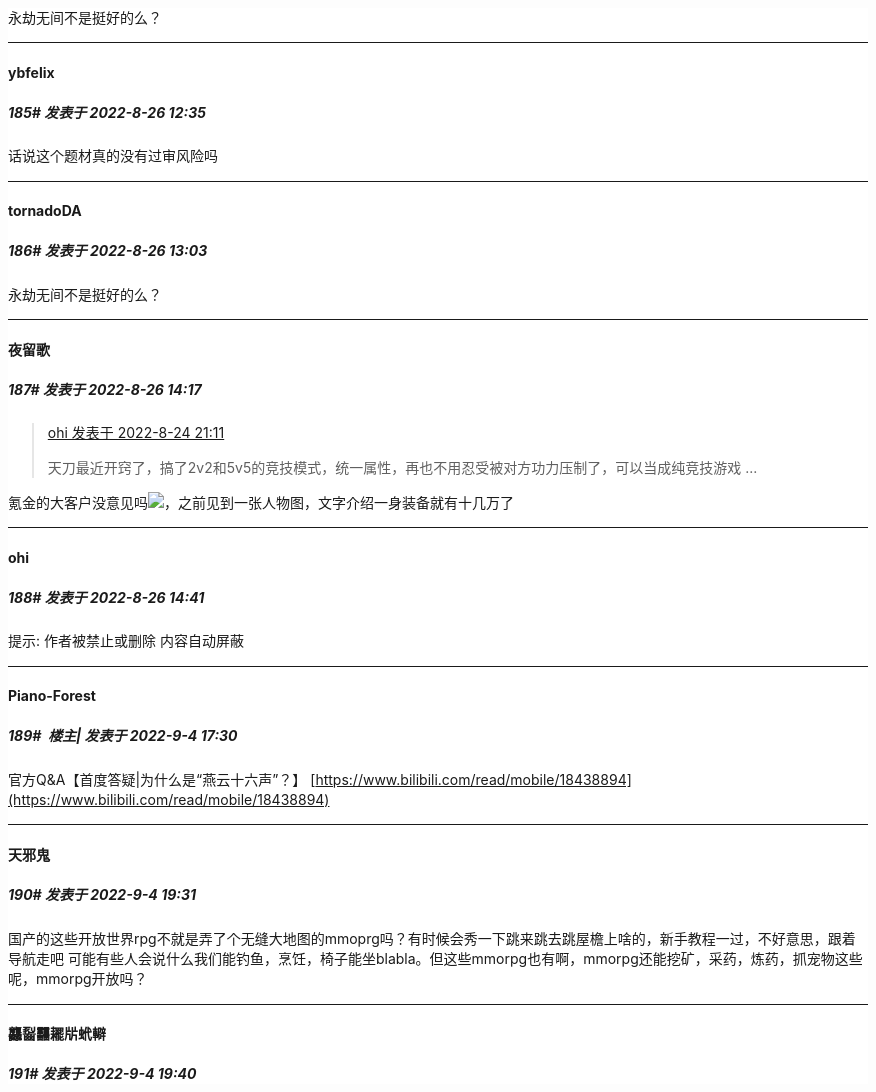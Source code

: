 永劫无间不是挺好的么？

*****

####  ybfelix  
##### 185#       发表于 2022-8-26 12:35

话说这个题材真的没有过审风险吗

*****

####  tornadoDA  
##### 186#       发表于 2022-8-26 13:03

永劫无间不是挺好的么？

*****

####  夜留歌  
##### 187#       发表于 2022-8-26 14:17

<blockquote><a href="httphttps://bbs.saraba1st.com/2b/forum.php?mod=redirect&amp;goto=findpost&amp;pid=57204992&amp;ptid=2088649" target="_blank">ohi 发表于 2022-8-24 21:11</a>

天刀最近开窍了，搞了2v2和5v5的竞技模式，统一属性，再也不用忍受被对方功力压制了，可以当成纯竞技游戏 ...</blockquote>
氪金的大客户没意见吗<img src="https://static.saraba1st.com/image/smiley/face2017/105.png" referrerpolicy="no-referrer">，之前见到一张人物图，文字介绍一身装备就有十几万了

*****

####  ohi  
##### 188#       发表于 2022-8-26 14:41

提示: 作者被禁止或删除 内容自动屏蔽

*****

####  Piano-Forest  
##### 189#         楼主| 发表于 2022-9-4 17:30

官方Q&amp;A【首度答疑|为什么是“燕云十六声”？】 
[https://www.bilibili.com/read/mobile/18438894](https://www.bilibili.com/read/mobile/18438894)

*****

####  天邪鬼  
##### 190#       发表于 2022-9-4 19:31

国产的这些开放世界rpg不就是弄了个无缝大地图的mmoprg吗？有时候会秀一下跳来跳去跳屋檐上啥的，新手教程一过，不好意思，跟着导航走吧
可能有些人会说什么我们能钓鱼，烹饪，椅子能坐blabla。但这些mmorpg也有啊，mmorpg还能挖矿，采药，炼药，抓宠物这些呢，mmorpg开放吗？

*****

####  龘䶛䨻䎱㸞蚮䡶  
##### 191#       发表于 2022-9-4 19:40
